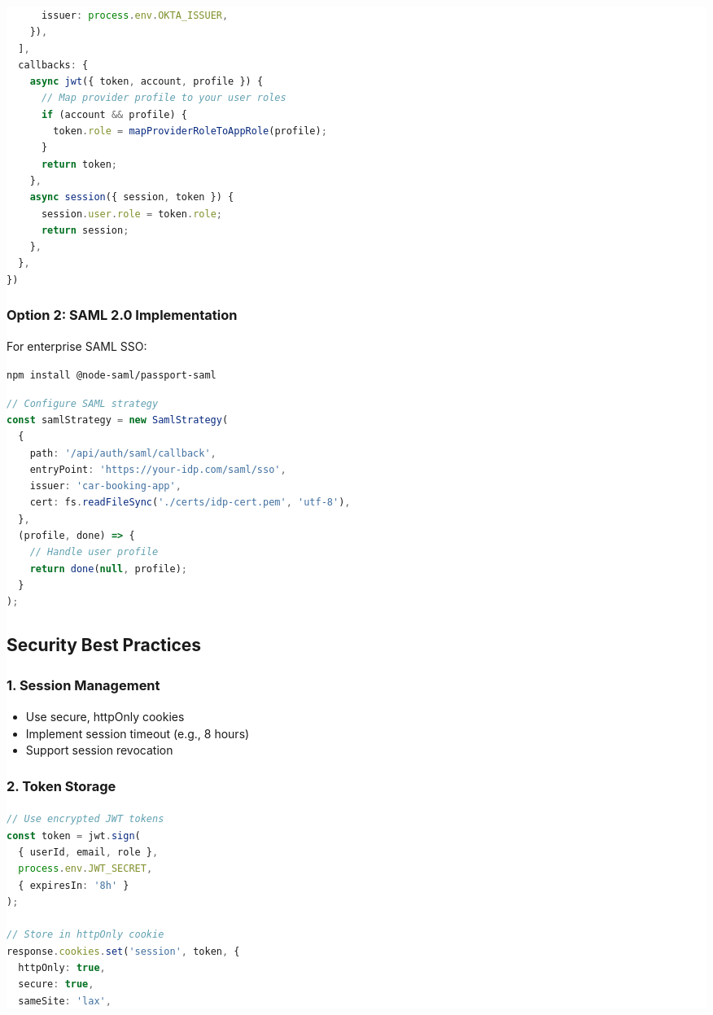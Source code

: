 ```typescript
      issuer: process.env.OKTA_ISSUER,
    }),
  ],
  callbacks: {
    async jwt({ token, account, profile }) {
      // Map provider profile to your user roles
      if (account && profile) {
        token.role = mapProviderRoleToAppRole(profile);
      }
      return token;
    },
    async session({ session, token }) {
      session.user.role = token.role;
      return session;
    },
  },
})
```

### Option 2: SAML 2.0 Implementation

For enterprise SAML SSO:

```bash
npm install @node-saml/passport-saml
```

```typescript
// Configure SAML strategy
const samlStrategy = new SamlStrategy(
  {
    path: '/api/auth/saml/callback',
    entryPoint: 'https://your-idp.com/saml/sso',
    issuer: 'car-booking-app',
    cert: fs.readFileSync('./certs/idp-cert.pem', 'utf-8'),
  },
  (profile, done) => {
    // Handle user profile
    return done(null, profile);
  }
);
```

## Security Best Practices

### 1. Session Management
- Use secure, httpOnly cookies
- Implement session timeout (e.g., 8 hours)
- Support session revocation

### 2. Token Storage
```typescript
// Use encrypted JWT tokens
const token = jwt.sign(
  { userId, email, role },
  process.env.JWT_SECRET,
  { expiresIn: '8h' }
);

// Store in httpOnly cookie
response.cookies.set('session', token, {
  httpOnly: true,
  secure: true,
  sameSite: 'lax',
```